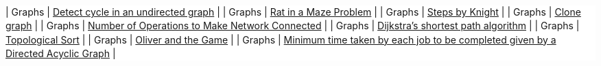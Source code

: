 | Graphs                                                                             | [Detect cycle in an undirected graph](https://practice.geeksforgeeks.org/problems/detect-cycle-in-an-undirected-graph/1)                                                                                                                                                                                                                                                                                                                                                                                                                      |
| Graphs                                                                             | [Rat in a Maze Problem](https://practice.geeksforgeeks.org/problems/rat-in-a-maze-problem/1)                                                                                                                                                                                                                                                                                                                                                                                                                                                  |
| Graphs                                                                             | [Steps by Knight](https://practice.geeksforgeeks.org/problems/steps-by-knight5927/1)                                                                                                                                                                                                                                                                                                                                                                                                                                                          |
| Graphs                                                                             | [Clone graph](https://leetcode.com/problems/clone-graph/)                                                                                                                                                                                                                                                                                                                                                                                                                                                                                     |
| Graphs                                                                             | [Number of Operations to Make Network Connected](https://leetcode.com/problems/number-of-operations-to-make-network-connected/)                                                                                                                                                                                                                                                                                                                                                                                                               |
| Graphs                                                                             | [Dijkstra’s shortest path algorithm](https://www.geeksforgeeks.org/dijkstras-shortest-path-algorithm-greedy-algo-7/)                                                                                                                                                                                                                                                                                                                                                                                                                          |
| Graphs                                                                             | [Topological Sort](https://practice.geeksforgeeks.org/problems/topological-sort/1)                                                                                                                                                                                                                                                                                                                                                                                                                                                            |
| Graphs                                                                             | [Oliver and the Game](https://www.hackerearth.com/practice/algorithms/graphs/topological-sort/practice-problems/algorithm/oliver-and-the-game-3/)                                                                                                                                                                                                                                                                                                                                                                                             |
| Graphs                                                                             | [Minimum time taken by each job to be completed given by a Directed Acyclic Graph](https://www.geeksforgeeks.org/minimum-time-taken-by-each-job-to-be-completed-given-by-a-directed-acyclic-graph/)                                                                                                                                                                                                                                                                                                                                           |